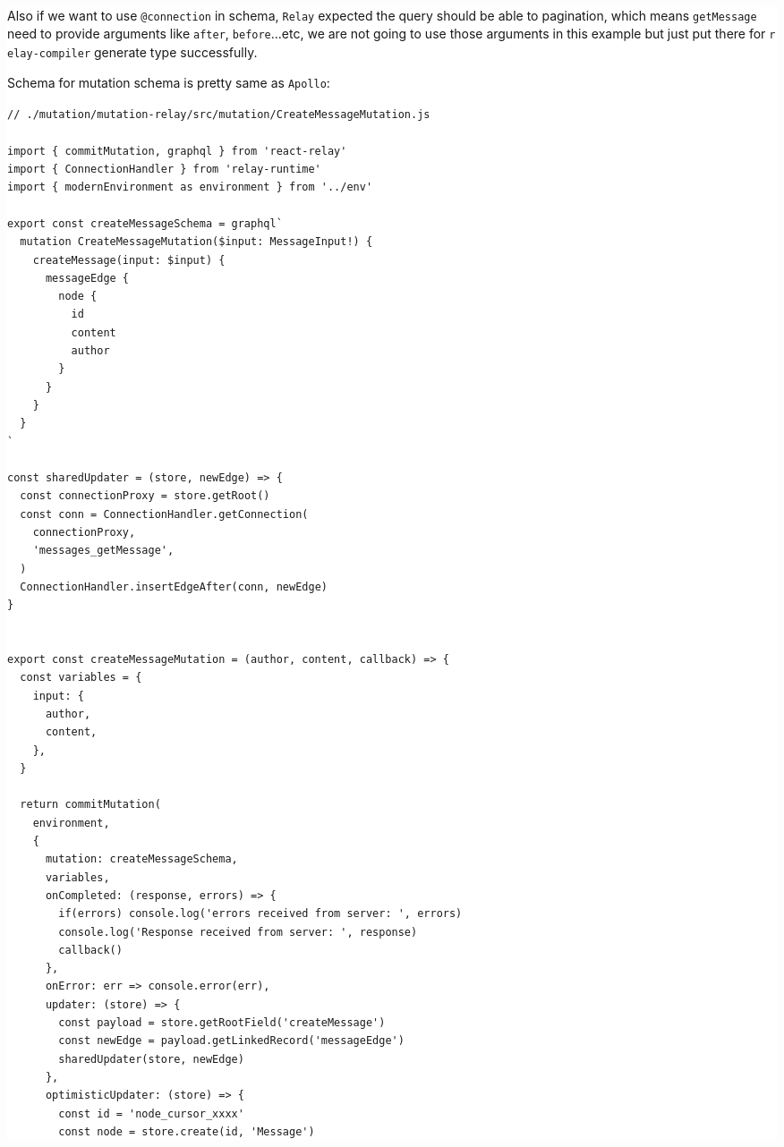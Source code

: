 Also if we want to use `@connection` in schema, `Relay` expected the query should be able to pagination, which means `getMessage` need to provide arguments like `after`, `before`...etc, we are not going to use those arguments in this example but just put there for `relay-compiler` generate type successfully.

Schema for mutation schema is pretty same as `Apollo`:

```
// ./mutation/mutation-relay/src/mutation/CreateMessageMutation.js

import { commitMutation, graphql } from 'react-relay'
import { ConnectionHandler } from 'relay-runtime'
import { modernEnvironment as environment } from '../env'

export const createMessageSchema = graphql`
  mutation CreateMessageMutation($input: MessageInput!) {
    createMessage(input: $input) {
      messageEdge {
        node {
          id
          content
          author
        }
      }
    }
  }
`

const sharedUpdater = (store, newEdge) => {
  const connectionProxy = store.getRoot()
  const conn = ConnectionHandler.getConnection(
    connectionProxy,
    'messages_getMessage',
  )
  ConnectionHandler.insertEdgeAfter(conn, newEdge)
}


export const createMessageMutation = (author, content, callback) => {
  const variables = {
    input: {
      author,
      content,
    },
  }

  return commitMutation(
    environment,
    {
      mutation: createMessageSchema,
      variables,
      onCompleted: (response, errors) => {
        if(errors) console.log('errors received from server: ', errors)
        console.log('Response received from server: ', response)
        callback()
      },
      onError: err => console.error(err),
      updater: (store) => {
        const payload = store.getRootField('createMessage')
        const newEdge = payload.getLinkedRecord('messageEdge')
        sharedUpdater(store, newEdge)
      },
      optimisticUpdater: (store) => {
        const id = 'node_cursor_xxxx'
        const node = store.create(id, 'Message')
```